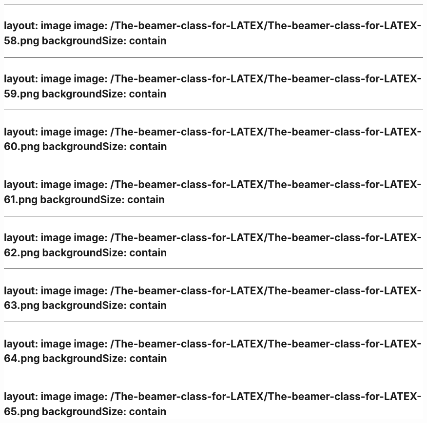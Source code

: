 

---
layout: image
image: /The-beamer-class-for-LATEX/The-beamer-class-for-LATEX-58.png
backgroundSize: contain
---



---
layout: image
image: /The-beamer-class-for-LATEX/The-beamer-class-for-LATEX-59.png
backgroundSize: contain
---



---
layout: image
image: /The-beamer-class-for-LATEX/The-beamer-class-for-LATEX-60.png
backgroundSize: contain
---



---
layout: image
image: /The-beamer-class-for-LATEX/The-beamer-class-for-LATEX-61.png
backgroundSize: contain
---



---
layout: image
image: /The-beamer-class-for-LATEX/The-beamer-class-for-LATEX-62.png
backgroundSize: contain
---



---
layout: image
image: /The-beamer-class-for-LATEX/The-beamer-class-for-LATEX-63.png
backgroundSize: contain
---



---
layout: image
image: /The-beamer-class-for-LATEX/The-beamer-class-for-LATEX-64.png
backgroundSize: contain
---



---
layout: image
image: /The-beamer-class-for-LATEX/The-beamer-class-for-LATEX-65.png
backgroundSize: contain
---
